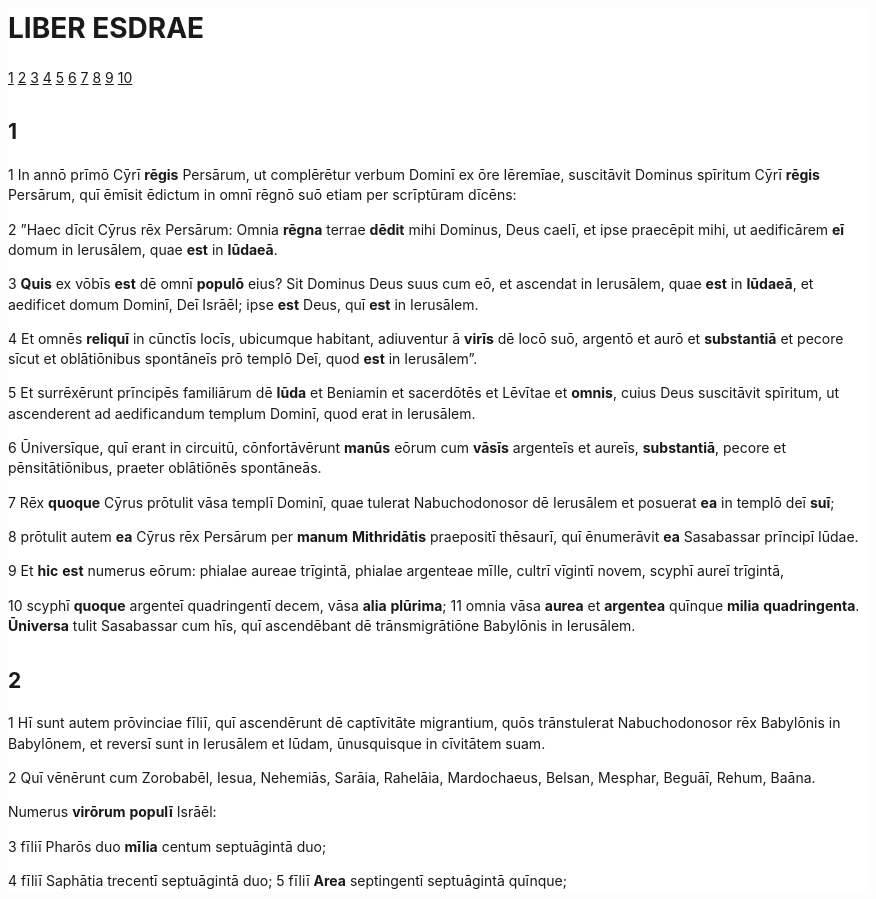 # **LIBER** ESDRAE

[1](#1) [2](#2) [3](#3) [4](#4) [5](#5) [6](#6) [7](#7) [8](#8) [9](#9) [10](#10)

## 1

1 In annō prīmō Cȳrī **rēgis** Persārum, ut complērētur verbum Dominī ex ōre Iēremīae, suscitāvit Dominus spīritum Cȳrī **rēgis** Persārum, quī ēmīsit ēdictum in omnī rēgnō suō etiam per scrīptūram dīcēns:

2 ”Haec dīcit Cȳrus rēx Persārum: Omnia **rēgna** terrae **dēdit** mihi Dominus, Deus caelī, et ipse praecēpit mihi, ut aedificārem **eī** domum in Ierusālem, quae **est** in **Iūdaeā**.

3 **Quis** ex vōbīs **est** dē omnī **populō** eius? Sit Dominus Deus suus cum eō, et ascendat in Ierusālem, quae **est** in **Iūdaeā**, et aedificet domum Dominī, Deī Isrāēl; ipse **est** Deus, quī **est** in Ierusālem.

4 Et omnēs **reliquī** in cūnctīs locīs, ubicumque habitant, adiuventur ā **virīs** dē locō suō, argentō et aurō et **substantiā** et pecore sīcut et oblātiōnibus spontāneīs prō templō Deī, quod **est** in Ierusālem”.

5 Et surrēxērunt prīncipēs familiārum dē **Iūda** et Beniamin et sacerdōtēs et Lēvītae et **omnis**, cuius Deus suscitāvit spīritum, ut ascenderent ad aedificandum templum Dominī, quod erat in Ierusālem.

6 Ūniversīque, quī erant in circuitū, cōnfortāvērunt **manūs** eōrum cum **vāsīs** argenteīs et aureīs, **substantiā**, pecore et pēnsitātiōnibus, praeter oblātiōnēs spontāneās.

7 Rēx **quoque** Cȳrus prōtulit vāsa templī Dominī, quae tulerat Nabuchodonosor dē Ierusālem et posuerat **ea** in templō deī **suī**;

8 prōtulit autem **ea** Cȳrus rēx Persārum per **manum** **Mithridātis** praepositī thēsaurī, quī ēnumerāvit **ea** Sasabassar prīncipī Iūdae.

9 Et **hic** **est** numerus eōrum: phialae aureae trīgintā, phialae argenteae mīlle, cultrī vīgintī novem, scyphī aureī trīgintā,

10 scyphī **quoque** argenteī quadringentī decem, vāsa **alia** **plūrima**; 11 omnia vāsa **aurea** et **argentea** quīnque **milia** **quadringenta**. **Ūniversa** tulit Sasabassar cum hīs, quī ascendēbant dē trānsmigrātiōne Babylōnis in Ierusālem.

## 2

1 Hī sunt autem prōvinciae fīliī, quī ascendērunt dē captīvitāte migrantium, quōs trānstulerat Nabuchodonosor rēx Babylōnis in Babylōnem, et reversī sunt in Ierusālem et Iūdam, ūnusquisque in cīvitātem suam.

2 Quī vēnērunt cum Zorobabēl, Iesua, Nehemiās, Sarāia, Rahelāia, Mardochaeus, Belsan, Mesphar, Beguāī, Rehum, Baāna.

Numerus **virōrum** **populī** Isrāēl:

3 fīliī Pharōs duo **mīlia** centum septuāgintā duo;

4 fīliī Saphātia trecentī septuāgintā duo; 5 fīliī **Area** septingentī septuāgintā quīnque;
